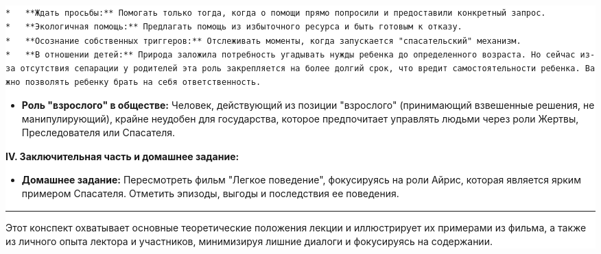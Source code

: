     *   **Ждать просьбы:** Помогать только тогда, когда о помощи прямо попросили и предоставили конкретный запрос.
    *   **Экологичная помощь:** Предлагать помощь из избыточного ресурса и быть готовым к отказу.
    *   **Осознание собственных триггеров:** Отслеживать моменты, когда запускается "спасательский" механизм.
    *   **В отношении детей:** Природа заложила потребность угадывать нужды ребенка до определенного возраста. Но сейчас из-за отсутствия сепарации у родителей эта роль закрепляется на более долгий срок, что вредит самостоятельности ребенка. Важно позволять ребенку брать на себя ответственность.
*   **Роль "взрослого" в обществе:** Человек, действующий из позиции "взрослого" (принимающий взвешенные решения, не манипулирующий), крайне неудобен для государства, которое предпочитает управлять людьми через роли Жертвы, Преследователя или Спасателя.

**IV. Заключительная часть и домашнее задание:**

*   **Домашнее задание:** Пересмотреть фильм "Легкое поведение", фокусируясь на роли Айрис, которая является ярким примером Спасателя. Отметить эпизоды, выгоды и последствия ее поведения.

---

Этот конспект охватывает основные теоретические положения лекции и иллюстрирует их примерами из фильма, а также из личного опыта лектора и участников, минимизируя лишние диалоги и фокусируясь на содержании.